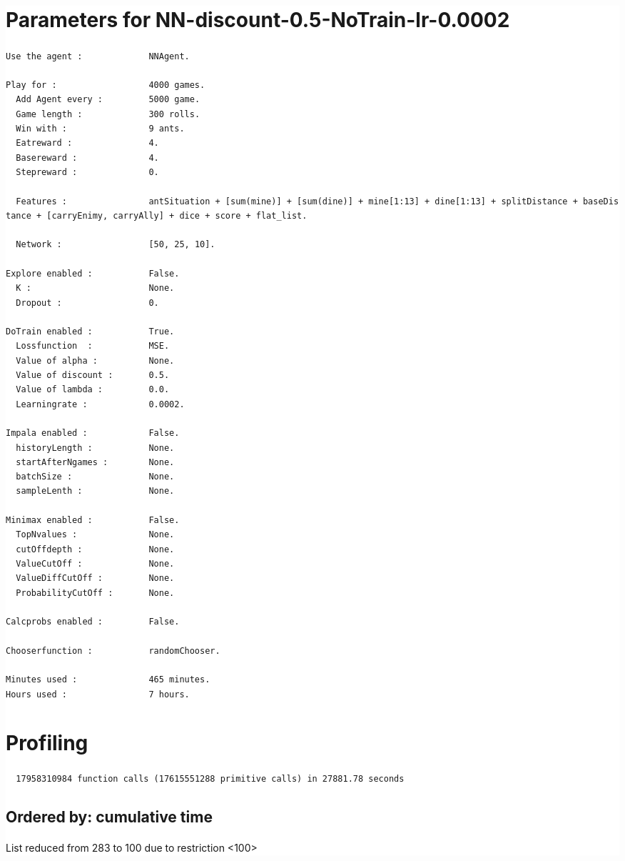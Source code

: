 # Parameters for NN-discount-0.5-NoTrain-lr-0.0002

    Use the agent :             NNAgent.

    Play for :                  4000 games.
      Add Agent every :         5000 game.
      Game length :             300 rolls.
      Win with :                9 ants.
      Eatreward :               4.
      Basereward :              4.
      Stepreward :              0.

      Features :                antSituation + [sum(mine)] + [sum(dine)] + mine[1:13] + dine[1:13] + splitDistance + baseDistance + [carryEnimy, carryAlly] + dice + score + flat_list.

      Network :                 [50, 25, 10].

    Explore enabled :           False.
      K :                       None.
      Dropout :                 0.

    DoTrain enabled :           True.
      Lossfunction  :           MSE.
      Value of alpha :          None.
      Value of discount :       0.5.
      Value of lambda :         0.0.
      Learningrate :            0.0002.

    Impala enabled :            False.
      historyLength :           None.
      startAfterNgames :        None.
      batchSize :               None.
      sampleLenth :             None.

    Minimax enabled :           False.
      TopNvalues :              None.
      cutOffdepth :             None.
      ValueCutOff :             None.
      ValueDiffCutOff :         None.
      ProbabilityCutOff :       None.

    Calcprobs enabled :         False.

    Chooserfunction :           randomChooser.

    Minutes used :              465 minutes.
    Hours used :                7 hours.

# Profiling


      17958310984 function calls (17615551288 primitive calls) in 27881.78 seconds

##    Ordered by: cumulative time
   List reduced from 283 to 100 due to restriction <100>
